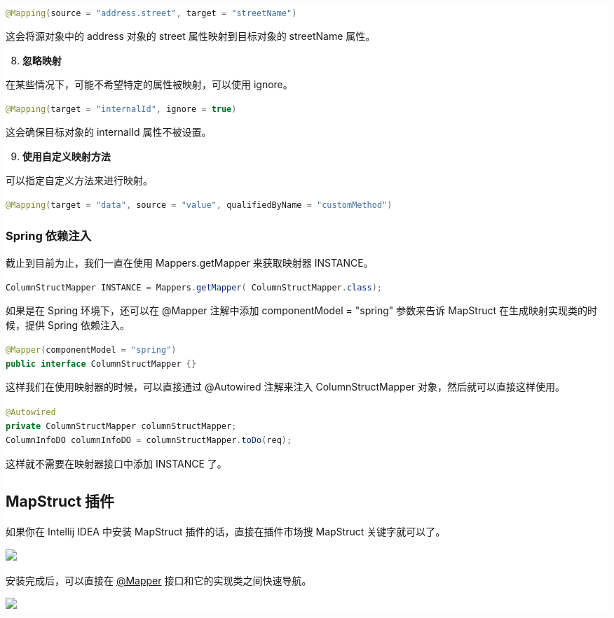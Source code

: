 ```java
@Mapping(source = "address.street", target = "streetName")
```

这会将源对象中的 address 对象的 street 属性映射到目标对象的 streetName 属性。

8. **忽略映射**

在某些情况下，可能不希望特定的属性被映射，可以使用 ignore。

```java
@Mapping(target = "internalId", ignore = true)
```

这会确保目标对象的 internalId 属性不被设置。

9. **使用自定义映射方法**

可以指定自定义方法来进行映射。

```java
@Mapping(target = "data", source = "value", qualifiedByName = "customMethod")
```

### Spring 依赖注入

截止到目前为止，我们一直在使用 Mappers.getMapper 来获取映射器 INSTANCE。

```java
ColumnStructMapper INSTANCE = Mappers.getMapper( ColumnStructMapper.class);
```


如果是在 Spring 环境下，还可以在 @Mapper 注解中添加 componentModel = "spring" 参数来告诉 MapStruct 在生成映射实现类的时候，提供 Spring 依赖注入。

```java
@Mapper(componentModel = "spring")
public interface ColumnStructMapper {}
```


这样我们在使用映射器的时候，可以直接通过 @Autowired 注解来注入 ColumnStructMapper 对象，然后就可以直接这样使用。

```java
@Autowired
private ColumnStructMapper columnStructMapper;
ColumnInfoDO columnInfoDO = columnStructMapper.toDo(req);
```

这样就不需要在映射器接口中添加 INSTANCE 了。

## MapStruct 插件

如果你在 Intellij IDEA 中安装 MapStruct 插件的话，直接在插件市场搜 MapStruct 关键字就可以了。

![](https://pic.yupi.icu/5563/202311081048480.png)

安装完成后，可以直接在 [@Mapper](https://www.yuque.com/Mapper) 接口和它的实现类之间快速导航。 

![](https://pic.yupi.icu/5563/202311081048118.png)
